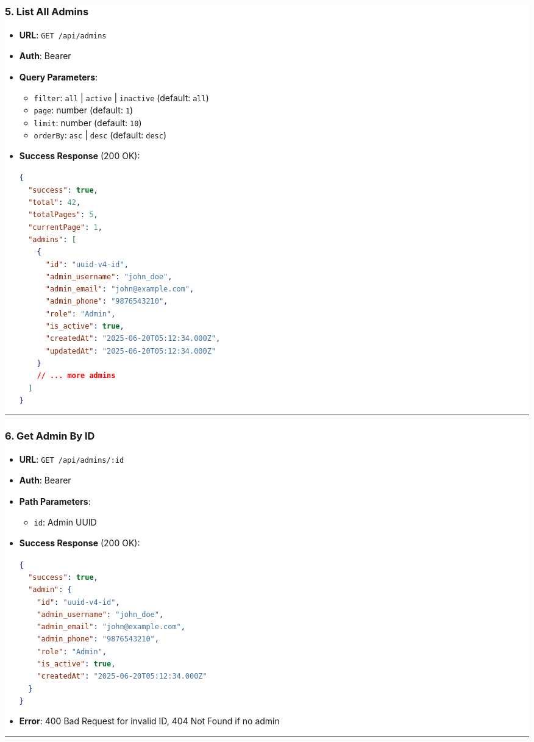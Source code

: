 
### 5. List All Admins

* **URL**: `GET /api/admins`
* **Auth**: Bearer
* **Query Parameters**:

  * `filter`: `all` | `active` | `inactive` (default: `all`)
  * `page`: number (default: `1`)
  * `limit`: number (default: `10`)
  * `orderBy`: `asc` | `desc` (default: `desc`)
* **Success Response** (200 OK):

  ```json
  {
    "success": true,
    "total": 42,
    "totalPages": 5,
    "currentPage": 1,
    "admins": [
      {
        "id": "uuid-v4-id",
        "admin_username": "john_doe",
        "admin_email": "john@example.com",
        "admin_phone": "9876543210",
        "role": "Admin",
        "is_active": true,
        "createdAt": "2025-06-20T05:12:34.000Z",
        "updatedAt": "2025-06-20T05:12:34.000Z"
      }
      // ... more admins
    ]
  }
  ```

---

### 6. Get Admin By ID

* **URL**: `GET /api/admins/:id`
* **Auth**: Bearer
* **Path Parameters**:

  * `id`: Admin UUID
* **Success Response** (200 OK):

  ```json
  {
    "success": true,
    "admin": {
      "id": "uuid-v4-id",
      "admin_username": "john_doe",
      "admin_email": "john@example.com",
      "admin_phone": "9876543210",
      "role": "Admin",
      "is_active": true,
      "createdAt": "2025-06-20T05:12:34.000Z"
    }
  }
  ```
* **Error**: 400 Bad Request for invalid ID, 404 Not Found if no admin

---